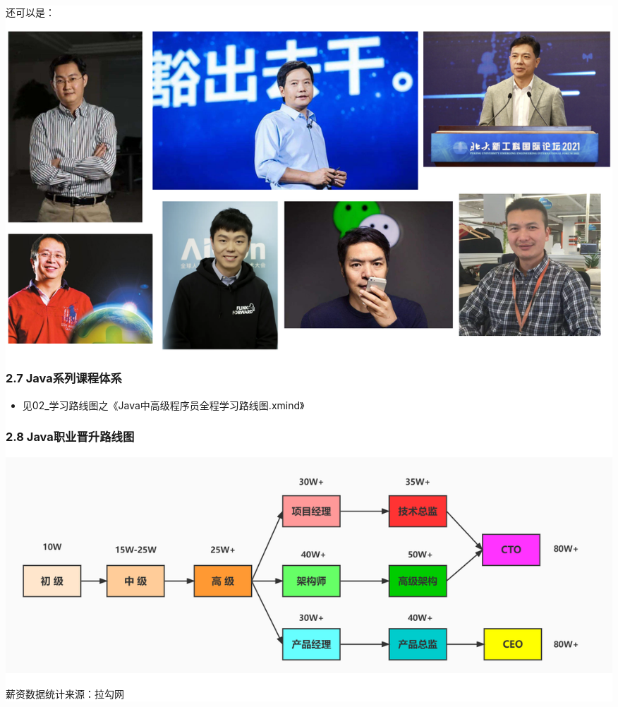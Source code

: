 还可以是：

![image-20220602105213557](images/image-20220602105213557.png)

### 2.7 Java系列课程体系

- 见02_学习路线图之《Java中高级程序员全程学习路线图.xmind》

### 2.8 Java职业晋升路线图

![技术发展路线](images/技术发展路线.jpg)

薪资数据统计来源：拉勾网
